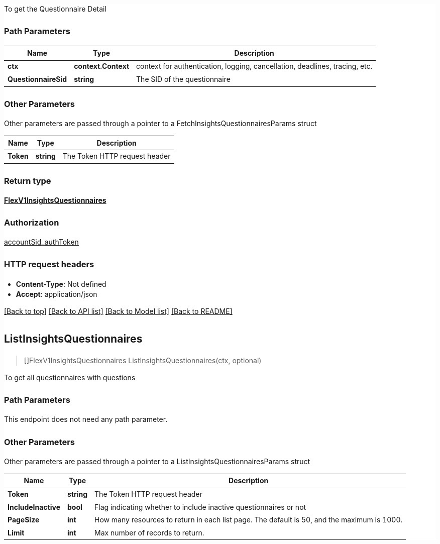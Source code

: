 
To get the Questionnaire Detail

### Path Parameters


Name | Type | Description
------------- | ------------- | -------------
**ctx** | **context.Context** | context for authentication, logging, cancellation, deadlines, tracing, etc.
**QuestionnaireSid** | **string** | The SID of the questionnaire

### Other Parameters

Other parameters are passed through a pointer to a FetchInsightsQuestionnairesParams struct


Name | Type | Description
------------- | ------------- | -------------
**Token** | **string** | The Token HTTP request header

### Return type

[**FlexV1InsightsQuestionnaires**](FlexV1InsightsQuestionnaires.md)

### Authorization

[accountSid_authToken](../README.md#accountSid_authToken)

### HTTP request headers

- **Content-Type**: Not defined
- **Accept**: application/json

[[Back to top]](#) [[Back to API list]](../README.md#documentation-for-api-endpoints)
[[Back to Model list]](../README.md#documentation-for-models)
[[Back to README]](../README.md)


## ListInsightsQuestionnaires

> []FlexV1InsightsQuestionnaires ListInsightsQuestionnaires(ctx, optional)



To get all questionnaires with questions

### Path Parameters

This endpoint does not need any path parameter.

### Other Parameters

Other parameters are passed through a pointer to a ListInsightsQuestionnairesParams struct


Name | Type | Description
------------- | ------------- | -------------
**Token** | **string** | The Token HTTP request header
**IncludeInactive** | **bool** | Flag indicating whether to include inactive questionnaires or not
**PageSize** | **int** | How many resources to return in each list page. The default is 50, and the maximum is 1000.
**Limit** | **int** | Max number of records to return.
